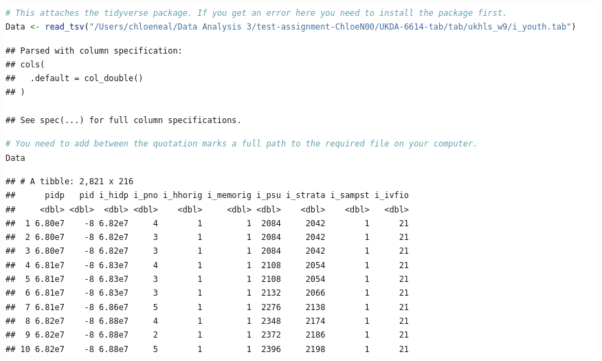 ``` r
# This attaches the tidyverse package. If you get an error here you need to install the package first. 
Data <- read_tsv("/Users/chloeneal/Data Analysis 3/test-assignment-ChloeN00/UKDA-6614-tab/tab/ukhls_w9/i_youth.tab")
```

    ## Parsed with column specification:
    ## cols(
    ##   .default = col_double()
    ## )

    ## See spec(...) for full column specifications.

``` r
# You need to add between the quotation marks a full path to the required file on your computer.
Data
```

    ## # A tibble: 2,821 x 216
    ##      pidp   pid i_hidp i_pno i_hhorig i_memorig i_psu i_strata i_sampst i_ivfio
    ##     <dbl> <dbl>  <dbl> <dbl>    <dbl>     <dbl> <dbl>    <dbl>    <dbl>   <dbl>
    ##  1 6.80e7    -8 6.82e7     4        1         1  2084     2042        1      21
    ##  2 6.80e7    -8 6.82e7     3        1         1  2084     2042        1      21
    ##  3 6.80e7    -8 6.82e7     3        1         1  2084     2042        1      21
    ##  4 6.81e7    -8 6.83e7     4        1         1  2108     2054        1      21
    ##  5 6.81e7    -8 6.83e7     3        1         1  2108     2054        1      21
    ##  6 6.81e7    -8 6.83e7     3        1         1  2132     2066        1      21
    ##  7 6.81e7    -8 6.86e7     5        1         1  2276     2138        1      21
    ##  8 6.82e7    -8 6.88e7     4        1         1  2348     2174        1      21
    ##  9 6.82e7    -8 6.88e7     2        1         1  2372     2186        1      21
    ## 10 6.82e7    -8 6.88e7     5        1         1  2396     2198        1      21
